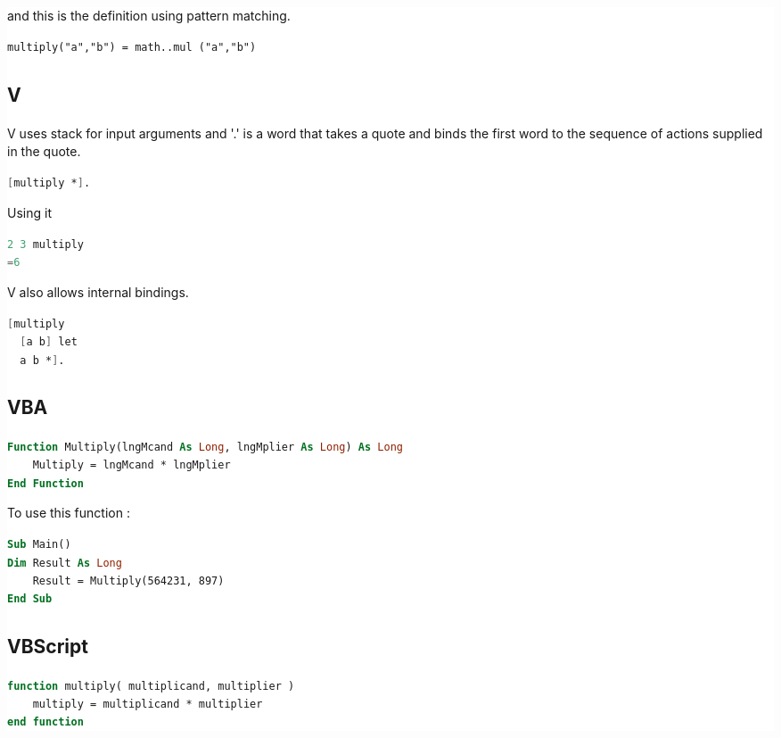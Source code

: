 and this is the definition using pattern matching.

```Ursala
multiply("a","b") = math..mul ("a","b")
```



## V

V uses stack for input arguments and '.' is a word that takes a quote and binds the first word to the sequence of actions supplied in the quote.

```v
[multiply *].
```

Using it

```v
2 3 multiply
=6
```

V also allows internal bindings.

```v
[multiply
  [a b] let
  a b *].
```



## VBA


```vb
Function Multiply(lngMcand As Long, lngMplier As Long) As Long
    Multiply = lngMcand * lngMplier
End Function
```

To use this function :

```vb
Sub Main()
Dim Result As Long
    Result = Multiply(564231, 897)
End Sub
```



## VBScript


```vb
function multiply( multiplicand, multiplier )
    multiply = multiplicand * multiplier
end function
```
